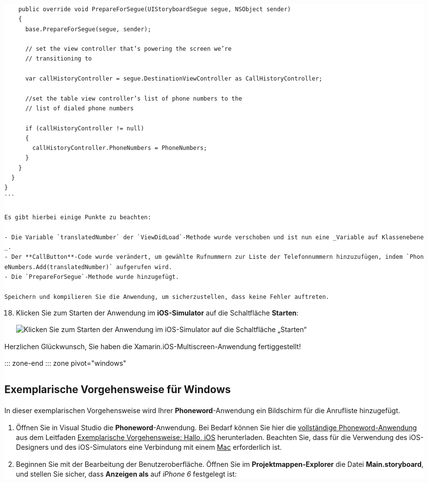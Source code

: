         public override void PrepareForSegue(UIStoryboardSegue segue, NSObject sender)
        {
          base.PrepareForSegue(segue, sender);

          // set the view controller that’s powering the screen we’re
          // transitioning to

          var callHistoryController = segue.DestinationViewController as CallHistoryController;

          //set the table view controller’s list of phone numbers to the
          // list of dialed phone numbers

          if (callHistoryController != null)
          {
            callHistoryController.PhoneNumbers = PhoneNumbers;
          }
        }
      }
    }
    ```

    Es gibt hierbei einige Punkte zu beachten:

    - Die Variable `translatedNumber` der `ViewDidLoad`-Methode wurde verschoben und ist nun eine _Variable auf Klassenebene_.
    - Der **CallButton**-Code wurde verändert, um gewählte Rufnummern zur Liste der Telefonnummern hinzuzufügen, indem `PhoneNumbers.Add(translatedNumber)` aufgerufen wird.
    - Die `PrepareForSegue`-Methode wurde hinzugefügt.

    Speichern und kompilieren Sie die Anwendung, um sicherzustellen, dass keine Fehler auftreten.

18. Klicken Sie zum Starten der Anwendung im **iOS-Simulator** auf die Schaltfläche **Starten**:

    ![](hello-ios-multiscreen-quickstart-images/19.png "Klicken Sie zum Starten der Anwendung im iOS-Simulator auf die Schaltfläche „Starten“")

Herzlichen Glückwunsch, Sie haben die Xamarin.iOS-Multiscreen-Anwendung fertiggestellt!

::: zone-end
::: zone pivot="windows"

## <a name="walkthrough-on-windows"></a>Exemplarische Vorgehensweise für Windows

In dieser exemplarischen Vorgehensweise wird Ihrer **Phoneword**-Anwendung ein Bildschirm für die Anrufliste hinzugefügt.

1. Öffnen Sie in Visual Studio die **Phoneword**-Anwendung. Bei Bedarf können Sie hier die [vollständige Phoneword-Anwendung](https://docs.microsoft.com/samples/xamarin/ios-samples/hello-ios) aus dem Leitfaden [Exemplarische Vorgehensweise: Hallo, iOS](~/ios/get-started/hello-ios/index.md) herunterladen. Beachten Sie, dass für die Verwendung des iOS-Designers und des iOS-Simulators eine Verbindung mit einem [Mac](~/ios/get-started/installation/windows/connecting-to-mac/index.md) erforderlich ist.

2. Beginnen Sie mit der Bearbeitung der Benutzeroberfläche. Öffnen Sie im **Projektmappen-Explorer** die Datei **Main.storyboard**, und stellen Sie sicher, dass **Anzeigen als** auf _iPhone 6_ festgelegt ist:
